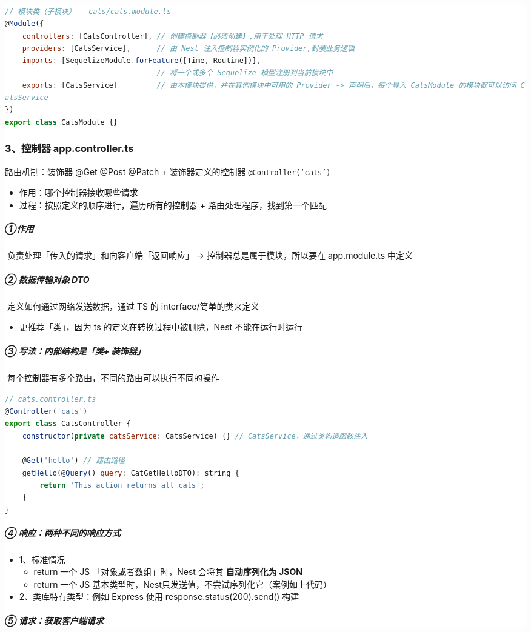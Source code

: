 ```js
// 模块类（子模块） - cats/cats.module.ts
@Module({
    controllers: [CatsController], // 创建控制器【必须创建】,用于处理 HTTP 请求
    providers: [CatsService],      // 由 Nest 注入控制器实例化的 Provider,封装业务逻辑
    imports: [SequelizeModule.forFeature([Time, Routine])],
    							   // 将一个或多个 Sequelize 模型注册到当前模块中
    exports: [CatsService]         // 由本模块提供，并在其他模块中可用的 Provider -> 声明后，每个导入 CatsModule 的模块都可以访问 CatsService 
})
export class CatsModule {}
```

### 3、控制器 app.controller.ts

路由机制：装饰器 @Get @Post @Patch + 装饰器定义的控制器 `@Controller(‘cats’)`

-	作用：哪个控制器接收哪些请求 
-	过程：按照定义的顺序进行，遍历所有的控制器 + 路由处理程序，找到第一个匹配

##### ①作用

​	负责处理「传入的请求」和向客户端「返回响应」 -> 控制器总是属于模块，所以要在 app.module.ts 中定义

##### ② 数据传输对象 DTO

​	定义如何通过网络发送数据，通过 TS 的 interface/简单的类来定义

-	更推荐「类」，因为 ts 的定义在转换过程中被删除，Nest 不能在运行时运行

##### ③ 写法：内部结构是「类+ 装饰器」

​	每个控制器有多个路由，不同的路由可以执行不同的操作

```js
// cats.controller.ts
@Controller('cats')
export class CatsController {
    constructor(private catsService: CatsService) {} // CatsService，通过类构造函数注入
    
    @Get('hello') // 路由路径
    getHello(@Query() query: CatGetHelloDTO): string {
        return 'This action returns all cats';
    }
}
```

##### ④ 响应：两种不同的响应方式

-	1、标准情况
    -	return 一个 JS 「对象或者数组」时，Nest 会将其 **自动序列化为 JSON**
    -	return 一个 JS 基本类型时，Nest只发送值，不尝试序列化它（案例如上代码）
-	2、类库特有类型：例如 Express 使用 response.status(200).send() 构建

##### ⑤ 请求：获取客户端请求 
